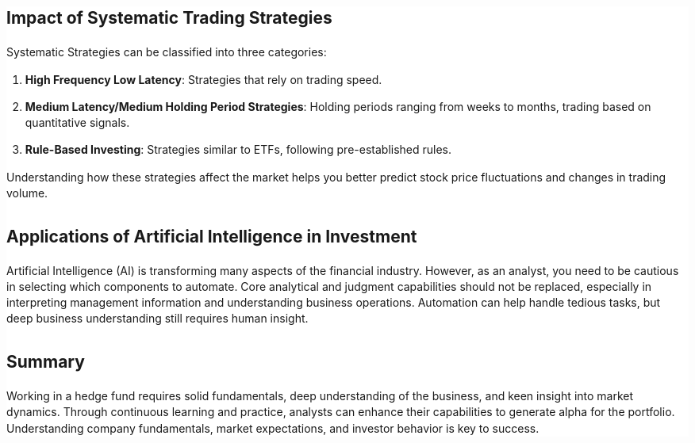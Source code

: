 ## Impact of Systematic Trading Strategies

Systematic Strategies can be classified into three categories:

1. **High Frequency Low Latency**: Strategies that rely on trading speed.

2. **Medium Latency/Medium Holding Period Strategies**: Holding periods ranging from weeks to months, trading based on quantitative signals.

3. **Rule-Based Investing**: Strategies similar to ETFs, following pre-established rules.

Understanding how these strategies affect the market helps you better predict stock price fluctuations and changes in trading volume.

## Applications of Artificial Intelligence in Investment

Artificial Intelligence (AI) is transforming many aspects of the financial industry. However, as an analyst, you need to be cautious in selecting which components to automate. Core analytical and judgment capabilities should not be replaced, especially in interpreting management information and understanding business operations. Automation can help handle tedious tasks, but deep business understanding still requires human insight.

## Summary

Working in a hedge fund requires solid fundamentals, deep understanding of the business, and keen insight into market dynamics. Through continuous learning and practice, analysts can enhance their capabilities to generate alpha for the portfolio. Understanding company fundamentals, market expectations, and investor behavior is key to success.
